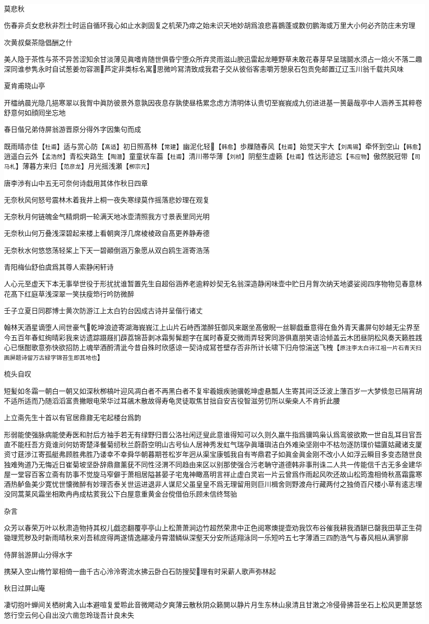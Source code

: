莫悲秋  

伤春非贞女悲秋非烈士时运自循环我心如止水剥固复之机荣乃瘁之始未识天地妙胡爲浪悲喜鷃蓬或数仞鹏海或万里大小何必齐防庄未穷理  

次黄叔粲茶隐倡酬之什  

美人隐于茶性与茶不异苦涩知余甘淡薄见眞嗜肯随世俱昏宁堕众所弃灵雨滋山腴迅雷起龙睡野草未敢花春芽早呈瑞鬬水须占一焙火不落二趣深同谁参隽永时自试葱姜勿容溷芦定非类标名寓思微吟冩清致成我君子交从彼俗客恚嚼芳憩泉石包贡免邮置辽辽玉川翁千载共风味  

夏肯甫晓山亭  

开櫺纳晨光隐几挹寒翠以我胷中眞防彼景外意孰因夜息存孰使昼梏累念虑方清明体认贵切至峩峩成九仞进进基一篑朂哉亭中人涵养玉其粹卷舒意何如顔囘坐忘地  

春日偕兄弟侍屏翁游晋原分得外字因集句而成  

既雨晴亦佳【`杜甫`】适与赏心防【`髙适`】初日照髙林【`常建`】幽泥化轻【`韩愈`】歩屧随春风【`杜甫`】始觉天宇大【`刘禹锡`】牵怀到空山【`韩愈`】逍遥白云外【`孟浩然`】青松夹路生【`陶潜`】童童状车葢【`杜甫`】清川帯华薄【`刘桢`】阴壑生虚籁【`杜甫`】性达形迹忘【`韦应物`】傲然脱冠带【`司马札`】薄暮方来归【`范彦龙`】月光摇浅瀬【`栁宗元`】  

唐李渉有山中五无可奈何诗戱用其体作秋日四章  

无奈秋风何怒号震林木着我井上桐一夜失寒绿莫作摇落悲妙理在观复  

无奈秋月何链魄金气精炯炯一轮满天地冰壶清照我方寸景表里同光明  

无奈秋山何万叠浅深碧起来楼上看朝爽浮几席棱棱政自髙更养静寿德  

无奈秋水何悠悠荡轻桨上下天一碧顚倒涵万象愿从双白鸥生涯寄浩荡  

青阳梅仙舒伯虞爲其尊人索静闲轩诗  

人心元至虚天下本无事举世役于形扰扰谁暂置先生自超俗涵养老逾粹妙契无名翁深造静闲味壶中贮日月胷次纳天地婆娑阅四序物物见春意林花髙下红庭草浅深翠一笑扶瘦笻行吟防微醉  

壬子立夏日同郡博士黄次防游江上太白钓台因成古诗并呈偕行诸丈  

翰林天酒星谪堕人间世豪气乾坤浪迹寄湖海峩峩江上山片石峙西澨醉狂御风来踞坐髙傲睨一丝聊戯垂意得在鱼外青天畵屏句妙越无尘界至今五百年春虹绚晴彩我来访遗踪蹑屐扪薜荔锦苔剥冰霜髣髴题字在属时春夏交微雨弄轻霁同游俱嘉朋笑语洽倾盖云木团昼阴松风奏天籁胜践心已惬酣歌意弥快欲招防上魂举酒酹清泚今昔自殊时欣感谅一契诗成冩苍壁存否非所计长啸下归舟惊湍送飞栧【`原注李太白诗江祖一片石青天扫画屏题诗留万古緑字锦苔生即其地也`】  

梳头自叹  

短髪如冬霜一朝白一朝又如深秋栁槁叶迎风凋白者不再黑白者不复牢羲娥疾驰骥乾坤虚悬瓢人生寄其间泛泛波上薸百岁一大梦倐忽已隔宵胡不适所适而乃随滔滔富贵撇眼电荣华过耳飊木散故得寿龟灵徒取焦甘拙自安吉役智滋劳忉所以柴桒人不肯折此腰  

上立斋先生十首以有官居鼎鼐无宅起楼台爲韵  

形弱能使强脉病能使寿医和肘后方袖手若无有绿野归晋公洛社闲迂叟此意谁得知可以久则久羸牛指爲骥鸣枭认爲鸾彼欲欺一世自乱耳目官吾直不能枉吾方竟谁刓何妨寄楚泽餐菊纫秋兰蔚蔚空明山古号仙人居神秀发虹气瑞孕眞璠璵洁白外难染坚刚中不枯勿逐防璞价韫匵姑藏诸支厦资寸莛渉江寄孤艇弗顾胜弗胜乃诿幸不幸舜华朝暮期苍松岁年迥从渠宝康瓠我自有岑鼎君子如眞金眞金刚不改小人如浮云瞬目多变态随世良独难殉道乃无悔近日崔菊坡坚卧辞鼎鼐薰莸不同性泾渭不同趋由来区以别那使强合污老聃守道德韩非事刑诛二人共一传能信千古无多金建华屋一堂容百客立斋有防事不觉旋马窄僻于萧相居隘甚晏子宅鬼神瞰髙明言祥止虚白灵岩一片云曾爲作雨起风吹还故山松筠澹相倚秋髙霜露寒酒热鲈鱼美少寛忧世懐微醉有妙理否泰关世运进退非人谋尼父虽皇皇不爲无理留用则巨川楫舍则野渡舟行藏两付之独倚百尺楼小草有逺志埋没同蒿莱风霜坐相欺冉冉成枯荄我公下白屋意重黄金台傥借伯乐顾未信终驽骀  

杂言  

众芳以春荣万叶以秋肃造物持其权儿戯恣翻覆亭亭山上松萧萧涧边竹超然荣肃中正色阅寒燠提壶劝我饮布谷催我耕我酒缾已罄我田草正生荷锄理荒秽及时新雨晴秋来刈吾秫庻得两遂情逸翮凌丹霄潜鳞纵深壑天分安所适翔泳同一乐短吟五七字薄酒三四酌浩气与春风相从满寥廓  

侍屏翁游屏山分得水字  

携琹入空山脩竹翠相倚一曲千古心泠泠寄流水拂云卧白石防搜契理有时采薪人歌声弥林起  

秋日过屏山庵  

凄切抱叶蝉间关栖树禽入山本避喧复爱聆此音微飔动夕爽薄云散秋阴众籁閴以静片月生东林山泉清且甘潄之冷侵骨拂苔坐石上松风更萧瑟悠悠行空云何心自出没六凿忽玲珑吾计良未失  
